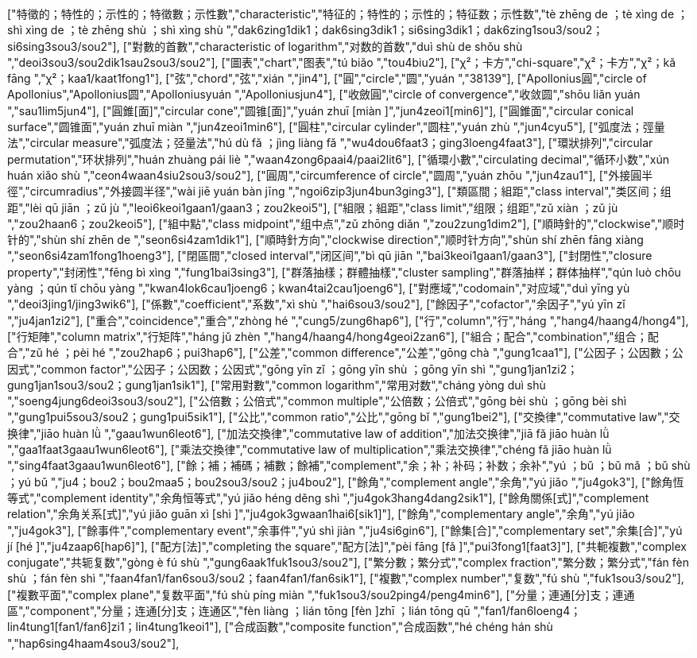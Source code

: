 ["特徵的；特性的；示性的；特徵數；示性數","characteristic","特征的；特性的；示性的；特征数；示性数","tè zhēng de ；tè xìng de ；shì xìng de ；tè zhēng shù ；shì xìng shù ","dak6zing1dik1；dak6sing3dik1；si6sing3dik1；dak6zing1sou3/sou2；si6sing3sou3/sou2"],
["對數的首數","characteristic of logarithm","对数的首数","duì shù de shǒu shù ","deoi3sou3/sou2dik1sau2sou3/sou2"],
["圖表","chart","图表","tú biǎo ","tou4biu2"],
["χ²；卡方","chi-square","χ²；卡方","χ²；kǎ fāng ","χ²；kaa1/kaat1fong1"],
["弦","chord","弦","xián ","jin4"],
["圓","circle","圆","yuán ","38139"],
["Apollonius圓","circle of Apollonius","Apollonius圆","Apolloniusyuán ","Apolloniusjun4"],
["收斂圓","circle of convergence","收敛圆","shōu liǎn yuán ","sau1lim5jun4"],
["圓錐[面]","circular cone","圆锥[面]","yuán zhuī [miàn ]","jun4zeoi1[min6]"],
["圓錐面","circular conical surface","圆锥面","yuán zhuī miàn ","jun4zeoi1min6"],
["圓柱","circular cylinder","圆柱","yuán zhù ","jun4cyu5"],
["弧度法；弳量法","circular measure","弧度法；弪量法","hú dù fǎ ；jìng liàng fǎ ","wu4dou6faat3；ging3loeng4faat3"],
["環狀排列","circular permutation","环状排列","huán zhuàng pái liè ","waan4zong6paai4/paai2lit6"],
["循環小數","circulating decimal","循环小数","xún huán xiǎo shù ","ceon4waan4siu2sou3/sou2"],
["圓周","circumference of circle","圆周","yuán zhōu ","jun4zau1"],
["外接圓半徑","circumradius","外接圆半径","wài jiē yuán bàn jīng ","ngoi6zip3jun4bun3ging3"],
["類區間；組距","class interval","类区间；组距","lèi qū jiān ；zǔ jù ","leoi6keoi1gaan1/gaan3；zou2keoi5"],
["組限；組距","class limit","组限；组距","zǔ xiàn ；zǔ jù ","zou2haan6；zou2keoi5"],
["組中點","class midpoint","组中点","zǔ zhōng diǎn ","zou2zung1dim2"],
["順時針的","clockwise","顺时针的","shùn shí zhēn de ","seon6si4zam1dik1"],
["順時針方向","clockwise direction","顺时针方向","shùn shí zhēn fāng xiàng ","seon6si4zam1fong1hoeng3"],
["閉區間","closed interval","闭区间","bì qū jiān ","bai3keoi1gaan1/gaan3"],
["封閉性","closure property","封闭性","fēng bì xìng ","fung1bai3sing3"],
["群落抽樣；群體抽樣","cluster sampling","群落抽样；群体抽样","qún luò chōu yàng ；qún tǐ chōu yàng ","kwan4lok6cau1joeng6；kwan4tai2cau1joeng6"],
["對應域","codomain","对应域","duì yīng yù ","deoi3jing1/jing3wik6"],
["係數","coefficient","系数","xì shù ","hai6sou3/sou2"],
["餘因子","cofactor","余因子","yú yīn zǐ ","ju4jan1zi2"],
["重合","coincidence","重合","zhòng hé ","cung5/zung6hap6"],
["行","column","行","háng ","hang4/haang4/hong4"],
["行矩陣","column matrix","行矩阵","háng jǔ zhèn ","hang4/haang4/hong4geoi2zan6"],
["組合；配合","combination","组合；配合","zǔ hé ；pèi hé ","zou2hap6；pui3hap6"],
["公差","common difference","公差","gōng chà ","gung1caa1"],
["公因子；公因數；公因式","common factor","公因子；公因数；公因式","gōng yīn zǐ ；gōng yīn shù ；gōng yīn shì ","gung1jan1zi2；gung1jan1sou3/sou2；gung1jan1sik1"],
["常用對數","common logarithm","常用对数","cháng yòng duì shù ","soeng4jung6deoi3sou3/sou2"],
["公倍數；公倍式","common multiple","公倍数；公倍式","gōng bèi shù ；gōng bèi shì ","gung1pui5sou3/sou2；gung1pui5sik1"],
["公比","common ratio","公比","gōng bǐ ","gung1bei2"],
["交換律","commutative law","交换律","jiāo huàn lǜ ","gaau1wun6leot6"],
["加法交換律","commutative law of addition","加法交换律","jiā fǎ jiāo huàn lǜ ","gaa1faat3gaau1wun6leot6"],
["乘法交換律","commutative law of multiplication","乘法交换律","chéng fǎ jiāo huàn lǜ ","sing4faat3gaau1wun6leot6"],
["餘；補；補碼；補數；餘補","complement","余；补；补码；补数；余补","yú ；bǔ ；bǔ mǎ ；bǔ shù ；yú bǔ ","ju4；bou2；bou2maa5；bou2sou3/sou2；ju4bou2"],
["餘角","complement angle","余角","yú jiǎo ","ju4gok3"],
["餘角恆等式","complement identity","余角恒等式","yú jiǎo héng děng shì ","ju4gok3hang4dang2sik1"],
["餘角關係[式]","complement relation","余角关系[式]","yú jiǎo guān xì [shì ]","ju4gok3gwaan1hai6[sik1]"],
["餘角","complementary angle","余角","yú jiǎo ","ju4gok3"],
["餘事件","complementary event","余事件","yú shì jiàn ","ju4si6gin6"],
["餘集[合]","complementary set","余集[合]","yú jí [hé ]","ju4zaap6[hap6]"],
["配方[法]","completing the square","配方[法]","pèi fāng [fǎ ]","pui3fong1[faat3]"],
["共軛複數","complex conjugate","共轭复数","gòng è fú shù ","gung6aak1fuk1sou3/sou2"],
["繁分數；繁分式","complex fraction","繁分数；繁分式","fán fèn shù ；fán fèn shì ","faan4fan1/fan6sou3/sou2；faan4fan1/fan6sik1"],
["複數","complex number","复数","fú shù ","fuk1sou3/sou2"],
["複數平面","complex plane","复数平面","fú shù píng miàn ","fuk1sou3/sou2ping4/peng4min6"],
["分量；連通[分]支；連通區","component","分量；连通[分]支；连通区","fèn liàng ；lián tōng [fèn ]zhī ；lián tōng qū ","fan1/fan6loeng4；lin4tung1[fan1/fan6]zi1；lin4tung1keoi1"],
["合成函數","composite function","合成函数","hé chéng hán shù ","hap6sing4haam4sou3/sou2"],